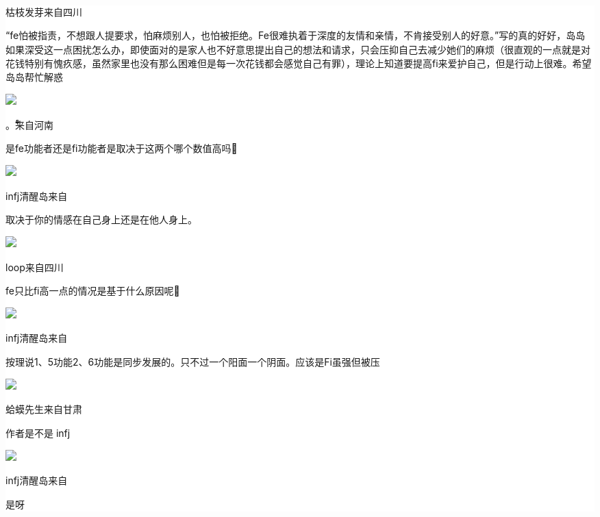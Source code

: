  枯枝发芽来自四川
  
  “fe怕被指责，不想跟人提要求，怕麻烦别人，也怕被拒绝。Fe很难执着于深度的友情和亲情，不肯接受别人的好意。”写的真的好好，岛岛如果深受这一点困扰怎么办，即使面对的是家人也不好意思提出自己的想法和请求，只会压抑自己去减少她们的麻烦（很直观的一点就是对花钱特别有愧疚感，虽然家里也没有那么困难但是每一次花钱都会感觉自己有罪），理论上知道要提高fi来爱护自己，但是行动上很难。希望岛岛帮忙解惑
  
  ![](http://mmsns.qpic.cn/mmsns/iaxNB5XaibCeLTYWIUGCYm7cS1kFxTx4ibUSEBZJ6VnOdXPDItJ9PaGRg/0)
  
  。ۗۚۗۖۗۗۚ来自河南
  
  是fe功能者还是fi功能者是取决于这两个哪个数值高吗🤔
  
  ![](http://wx.qlogo.cn/mmhead/Q3auHgzwzM4icoibBPppWkMrbLG1lB8KhWHaiaiabBib87BTTdVQC8Cyacg/64)
  
  infj清醒岛来自
  
  取决于你的情感在自己身上还是在他人身上。
  
  ![](http://mmsns.qpic.cn/mmsns/iaxNB5XaibCeLTYWIUGCYm7cS1kFxTx4ibUSEBZJ6VnOdXPDItJ9PaGRg/0)
  
  loop来自四川
  
  fe只比fi高一点的情况是基于什么原因呢🤔
  
  ![](http://wx.qlogo.cn/mmhead/Q3auHgzwzM4icoibBPppWkMrbLG1lB8KhWHaiaiabBib87BTTdVQC8Cyacg/64)
  
  infj清醒岛来自
  
  按理说1、5功能2、6功能是同步发展的。只不过一个阳面一个阴面。应该是Fi虽强但被压
  
  ![](http://mmsns.qpic.cn/mmsns/iaxNB5XaibCeLTYWIUGCYm7cS1kFxTx4ibUSEBZJ6VnOdXPDItJ9PaGRg/0)
  
  蛤蟆先生来自甘肃
  
  作者是不是 infj
  
  ![](http://wx.qlogo.cn/mmhead/Q3auHgzwzM4icoibBPppWkMrbLG1lB8KhWHaiaiabBib87BTTdVQC8Cyacg/64)
  
  infj清醒岛来自
  
  是呀